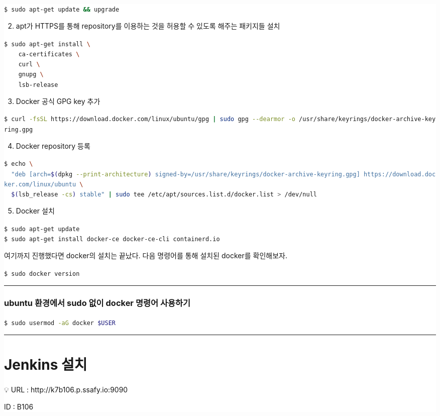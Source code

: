 ```bash
$ sudo apt-get update && upgrade
```

2. apt가 HTTPS를 통해 repository를 이용하는 것을 허용할 수 있도록 해주는 패키지들 설치

```bash
$ sudo apt-get install \
    ca-certificates \
    curl \
    gnupg \
    lsb-release
```

3. Docker 공식 GPG key 추가

```bash
$ curl -fsSL https://download.docker.com/linux/ubuntu/gpg | sudo gpg --dearmor -o /usr/share/keyrings/docker-archive-keyring.gpg
```

4. Docker repository 등록

```bash
$ echo \
  "deb [arch=$(dpkg --print-architecture) signed-by=/usr/share/keyrings/docker-archive-keyring.gpg] https://download.docker.com/linux/ubuntu \
  $(lsb_release -cs) stable" | sudo tee /etc/apt/sources.list.d/docker.list > /dev/null
```

5. Docker 설치

```bash
$ sudo apt-get update
$ sudo apt-get install docker-ce docker-ce-cli containerd.io
```

여기까지 진행했다면 docker의 설치는 끝났다. 다음 명령어를 통해 설치된 docker를 확인해보자.

```bash
$ sudo docker version
```

---

### ubuntu 환경에서 sudo 없이 docker 명령어 사용하기

```bash
$ sudo usermod -aG docker $USER
```

---

# Jenkins 설치

<aside>
💡 URL : http://k7b106.p.ssafy.io:9090

ID : B106
